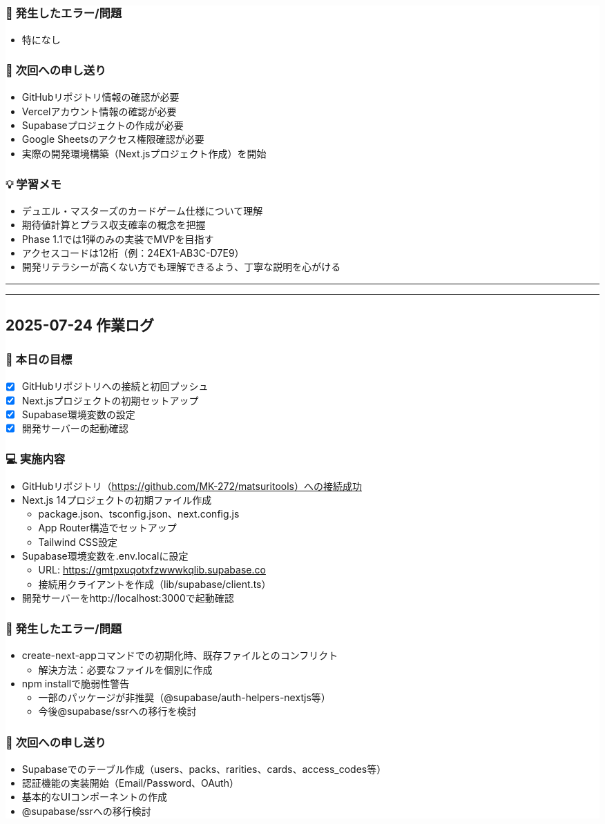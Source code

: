 ### 🐛 発生したエラー/問題
- 特になし

### 📌 次回への申し送り
- GitHubリポジトリ情報の確認が必要
- Vercelアカウント情報の確認が必要
- Supabaseプロジェクトの作成が必要
- Google Sheetsのアクセス権限確認が必要
- 実際の開発環境構築（Next.jsプロジェクト作成）を開始

### 💡 学習メモ
- デュエル・マスターズのカードゲーム仕様について理解
- 期待値計算とプラス収支確率の概念を把握
- Phase 1.1では1弾のみの実装でMVPを目指す
- アクセスコードは12桁（例：24EX1-AB3C-D7E9）
- 開発リテラシーが高くない方でも理解できるよう、丁寧な説明を心がける

---

---

## 2025-07-24 作業ログ

### 🎯 本日の目標
- [x] GitHubリポジトリへの接続と初回プッシュ
- [x] Next.jsプロジェクトの初期セットアップ
- [x] Supabase環境変数の設定
- [x] 開発サーバーの起動確認

### 💻 実施内容
- GitHubリポジトリ（https://github.com/MK-272/matsuritools）への接続成功
- Next.js 14プロジェクトの初期ファイル作成
  - package.json、tsconfig.json、next.config.js
  - App Router構造でセットアップ
  - Tailwind CSS設定
- Supabase環境変数を.env.localに設定
  - URL: https://gmtpxuqotxfzwwwkqlib.supabase.co
  - 接続用クライアントを作成（lib/supabase/client.ts）
- 開発サーバーをhttp://localhost:3000で起動確認

### 🐛 発生したエラー/問題
- create-next-appコマンドでの初期化時、既存ファイルとのコンフリクト
  - 解決方法：必要なファイルを個別に作成
- npm installで脆弱性警告
  - 一部のパッケージが非推奨（@supabase/auth-helpers-nextjs等）
  - 今後@supabase/ssrへの移行を検討

### 📌 次回への申し送り
- Supabaseでのテーブル作成（users、packs、rarities、cards、access_codes等）
- 認証機能の実装開始（Email/Password、OAuth）
- 基本的なUIコンポーネントの作成
- @supabase/ssrへの移行検討
